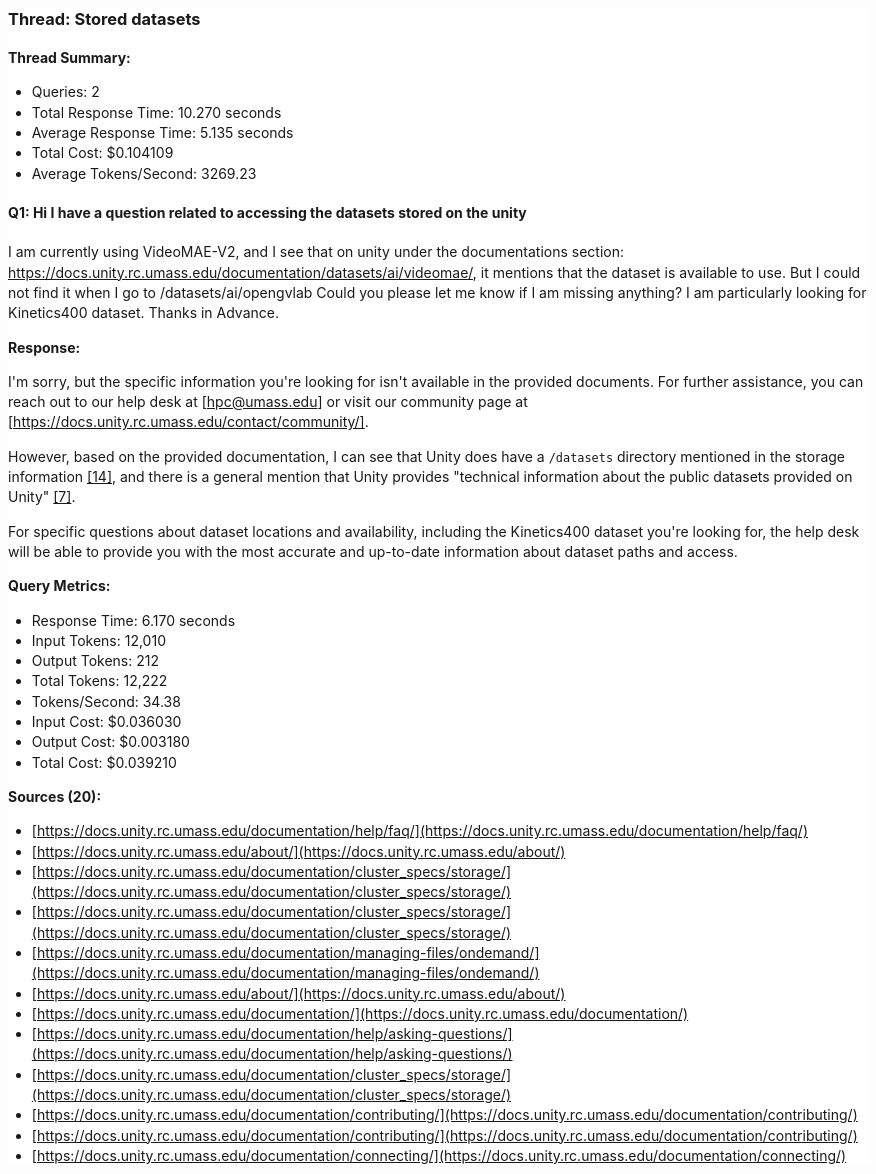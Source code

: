 
### Thread: Stored datasets

**Thread Summary:**
- Queries: 2
- Total Response Time: 10.270 seconds
- Average Response Time: 5.135 seconds
- Total Cost: $0.104109
- Average Tokens/Second: 3269.23

#### Q1: Hi I have a question related to accessing the datasets stored on the unity
I am currently using VideoMAE-V2, and I see that on unity under the documentations section: https://docs.unity.rc.umass.edu/documentation/datasets/ai/videomae/, it mentions that the dataset is available to use. But I could not find it when I go to /datasets/ai/opengvlab
Could you please let me know if I am missing anything?
I am particularly looking for Kinetics400 dataset.
Thanks in Advance.

**Response:**

I'm sorry, but the specific information you're looking for isn't available in the provided documents. For further assistance, you can reach out to our help desk at [hpc@umass.edu] or visit our community page at [https://docs.unity.rc.umass.edu/contact/community/].

However, based on the provided documentation, I can see that Unity does have a `/datasets` directory mentioned in the storage information [[14]](https://docs.unity.rc.umass.edu/documentation/cluster_specs/storage/), and there is a general mention that Unity provides "technical information about the public datasets provided on Unity" [[7]](https://docs.unity.rc.umass.edu/documentation/). 

For specific questions about dataset locations and availability, including the Kinetics400 dataset you're looking for, the help desk will be able to provide you with the most accurate and up-to-date information about dataset paths and access.

**Query Metrics:**
- Response Time: 6.170 seconds
- Input Tokens: 12,010
- Output Tokens: 212
- Total Tokens: 12,222
- Tokens/Second: 34.38
- Input Cost: $0.036030
- Output Cost: $0.003180
- Total Cost: $0.039210

**Sources (20):**
- [https://docs.unity.rc.umass.edu/documentation/help/faq/](https://docs.unity.rc.umass.edu/documentation/help/faq/)
- [https://docs.unity.rc.umass.edu/about/](https://docs.unity.rc.umass.edu/about/)
- [https://docs.unity.rc.umass.edu/documentation/cluster_specs/storage/](https://docs.unity.rc.umass.edu/documentation/cluster_specs/storage/)
- [https://docs.unity.rc.umass.edu/documentation/cluster_specs/storage/](https://docs.unity.rc.umass.edu/documentation/cluster_specs/storage/)
- [https://docs.unity.rc.umass.edu/documentation/managing-files/ondemand/](https://docs.unity.rc.umass.edu/documentation/managing-files/ondemand/)
- [https://docs.unity.rc.umass.edu/about/](https://docs.unity.rc.umass.edu/about/)
- [https://docs.unity.rc.umass.edu/documentation/](https://docs.unity.rc.umass.edu/documentation/)
- [https://docs.unity.rc.umass.edu/documentation/help/asking-questions/](https://docs.unity.rc.umass.edu/documentation/help/asking-questions/)
- [https://docs.unity.rc.umass.edu/documentation/cluster_specs/storage/](https://docs.unity.rc.umass.edu/documentation/cluster_specs/storage/)
- [https://docs.unity.rc.umass.edu/documentation/contributing/](https://docs.unity.rc.umass.edu/documentation/contributing/)
- [https://docs.unity.rc.umass.edu/documentation/contributing/](https://docs.unity.rc.umass.edu/documentation/contributing/)
- [https://docs.unity.rc.umass.edu/documentation/connecting/](https://docs.unity.rc.umass.edu/documentation/connecting/)